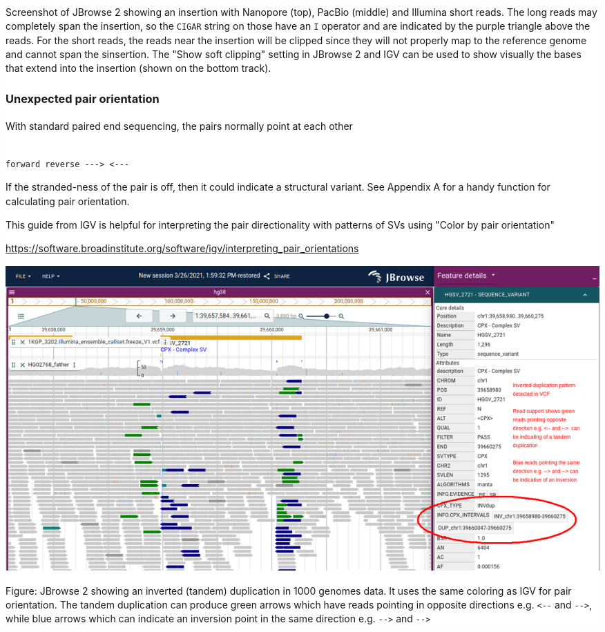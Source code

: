Screenshot of JBrowse 2 showing an insertion with Nanopore (top), PacBio
(middle) and Illumina short reads. The long reads may completely span the
insertion, so the `CIGAR` string on those have an `I` operator and are indicated
by the purple triangle above the reads. For the short reads, the reads near the
insertion will be clipped since they will not properly map to the reference
genome and cannot span the sinsertion. The "Show soft clipping" setting in
JBrowse 2 and IGV can be used to show visually the bases that extend into the
insertion (shown on the bottom track).

### Unexpected pair orientation

With standard paired end sequencing, the pairs normally point at each other

```

forward reverse ---> <---

```

If the stranded-ness of the pair is off, then it could indicate a structural
variant. See Appendix A for a handy function for calculating pair orientation.

This guide from IGV is helpful for interpreting the pair directionality with
patterns of SVs using "Color by pair orientation"

https://software.broadinstitute.org/software/igv/interpreting_pair_orientations

![](/media/inverted_duplication.png)

Figure: JBrowse 2 showing an inverted (tandem) duplication in 1000 genomes data.
It uses the same coloring as IGV for pair orientation. The tandem duplication
can produce green arrows which have reads pointing in opposite directions e.g.
`<--` and `-->`, while blue arrows which can indicate an inversion point in the
same direction e.g. `-->` and `-->`
